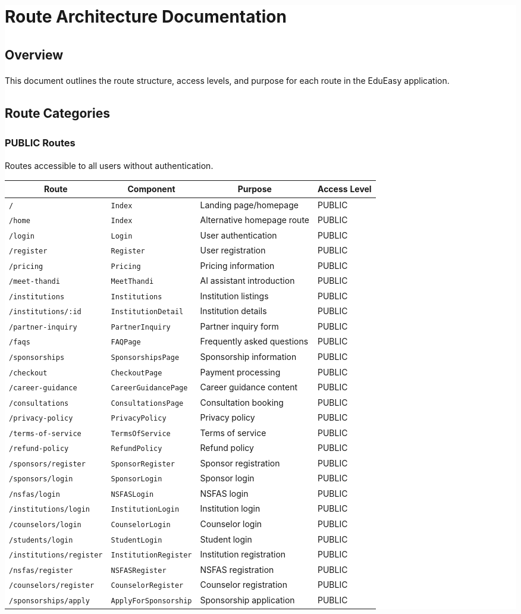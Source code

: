 # Route Architecture Documentation

## Overview

This document outlines the route structure, access levels, and purpose for each route in the EduEasy
application.

## Route Categories

### PUBLIC Routes

Routes accessible to all users without authentication.

| Route                    | Component                  | Purpose                    | Access Level |
| ------------------------ | -------------------------- | -------------------------- | ------------ |
| `/`                      | `Index`                    | Landing page/homepage      | PUBLIC       |
| `/home`                  | `Index`                    | Alternative homepage route | PUBLIC       |
| `/login`                 | `Login`                    | User authentication        | PUBLIC       |
| `/register`              | `Register`                 | User registration          | PUBLIC       |
| `/pricing`               | `Pricing`                  | Pricing information        | PUBLIC       |
| `/meet-thandi`           | `MeetThandi`               | AI assistant introduction  | PUBLIC       |
| `/institutions`          | `Institutions`             | Institution listings       | PUBLIC       |
| `/institutions/:id`      | `InstitutionDetail`        | Institution details        | PUBLIC       |
| `/partner-inquiry`       | `PartnerInquiry`           | Partner inquiry form       | PUBLIC       |
| `/faqs`                  | `FAQPage`                  | Frequently asked questions | PUBLIC       |
| `/sponsorships`          | `SponsorshipsPage`         | Sponsorship information    | PUBLIC       |
| `/checkout`              | `CheckoutPage`             | Payment processing         | PUBLIC       |
| `/career-guidance`       | `CareerGuidancePage`       | Career guidance content    | PUBLIC       |
| `/consultations`         | `ConsultationsPage`        | Consultation booking       | PUBLIC       |
| `/privacy-policy`        | `PrivacyPolicy`            | Privacy policy             | PUBLIC       |
| `/terms-of-service`      | `TermsOfService`           | Terms of service           | PUBLIC       |
| `/refund-policy`         | `RefundPolicy`             | Refund policy              | PUBLIC       |
| `/sponsors/register`     | `SponsorRegister`          | Sponsor registration       | PUBLIC       |
| `/sponsors/login`        | `SponsorLogin`             | Sponsor login              | PUBLIC       |
| `/nsfas/login`           | `NSFASLogin`               | NSFAS login                | PUBLIC       |
| `/institutions/login`    | `InstitutionLogin`         | Institution login          | PUBLIC       |
| `/counselors/login`      | `CounselorLogin`           | Counselor login            | PUBLIC       |
| `/students/login`        | `StudentLogin`             | Student login              | PUBLIC       |
| `/institutions/register` | `InstitutionRegister`      | Institution registration   | PUBLIC       |
| `/nsfas/register`        | `NSFASRegister`            | NSFAS registration         | PUBLIC       |
| `/counselors/register`   | `CounselorRegister`        | Counselor registration     | PUBLIC       |
| `/sponsorships/apply`    | `ApplyForSponsorship`      | Sponsorship application    | PUBLIC       |